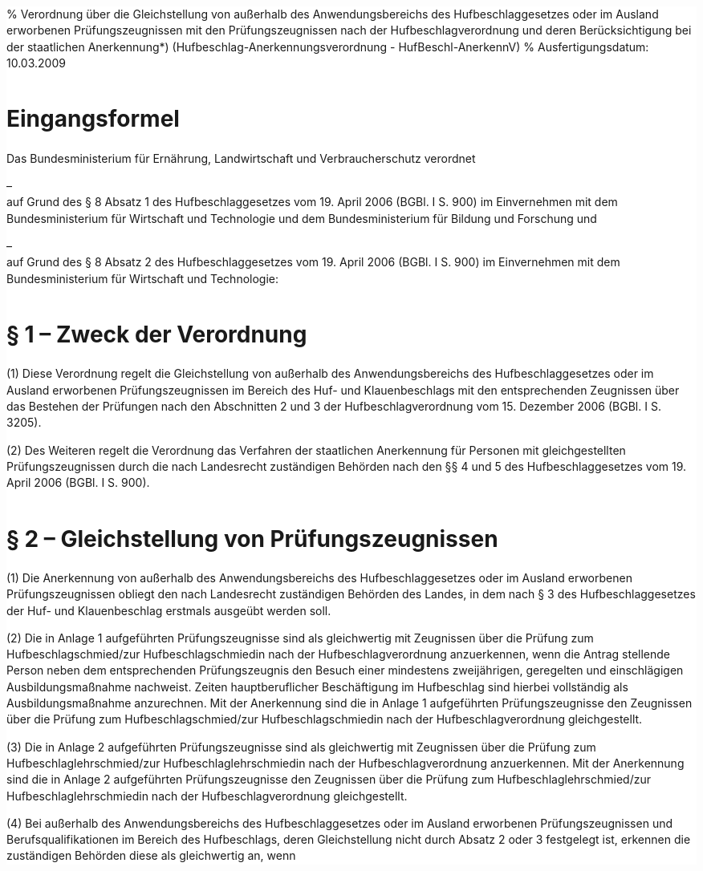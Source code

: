 % Verordnung über die Gleichstellung von außerhalb des Anwendungsbereichs des Hufbeschlaggesetzes oder im Ausland erworbenen Prüfungszeugnissen mit den Prüfungszeugnissen nach der Hufbeschlagverordnung und deren Berücksichtigung bei der staatlichen Anerkennung*)  (Hufbeschlag-Anerkennungsverordnung - HufBeschl-AnerkennV)
% Ausfertigungsdatum: 10.03.2009
 
# Eingangsformel

Das Bundesministerium für Ernährung, Landwirtschaft und Verbraucherschutz verordnet

–  
auf Grund des § 8 Absatz 1 des Hufbeschlaggesetzes vom 19. April 2006 (BGBl. I S. 900) im Einvernehmen mit dem Bundesministerium für Wirtschaft und Technologie und dem Bundesministerium für Bildung und Forschung und

–  
auf Grund des § 8 Absatz 2 des Hufbeschlaggesetzes vom 19. April 2006 (BGBl. I S. 900) im Einvernehmen mit dem Bundesministerium für Wirtschaft und Technologie:

# § 1 – Zweck der Verordnung

(1) Diese Verordnung regelt die Gleichstellung von außerhalb des Anwendungsbereichs des Hufbeschlaggesetzes oder im Ausland erworbenen Prüfungszeugnissen im Bereich des Huf- und Klauenbeschlags mit den entsprechenden Zeugnissen über das Bestehen der Prüfungen nach den Abschnitten 2 und 3 der Hufbeschlagverordnung vom 15. Dezember 2006 (BGBl. I S. 3205).

(2) Des Weiteren regelt die Verordnung das Verfahren der staatlichen Anerkennung für Personen mit gleichgestellten Prüfungszeugnissen durch die nach Landesrecht zuständigen Behörden nach den §§ 4 und 5 des Hufbeschlaggesetzes vom 19. April 2006 (BGBl. I S. 900).

# § 2 – Gleichstellung von Prüfungszeugnissen

(1) Die Anerkennung von außerhalb des Anwendungsbereichs des Hufbeschlaggesetzes oder im Ausland erworbenen Prüfungszeugnissen obliegt den nach Landesrecht zuständigen Behörden des Landes, in dem nach § 3 des Hufbeschlaggesetzes der Huf- und Klauenbeschlag erstmals ausgeübt werden soll.

(2) Die in Anlage 1 aufgeführten Prüfungszeugnisse sind als gleichwertig mit Zeugnissen über die Prüfung zum Hufbeschlagschmied/zur Hufbeschlagschmiedin nach der Hufbeschlagverordnung anzuerkennen, wenn die Antrag stellende Person neben dem entsprechenden Prüfungszeugnis den Besuch einer mindestens zweijährigen, geregelten und einschlägigen Ausbildungsmaßnahme nachweist. Zeiten hauptberuflicher Beschäftigung im Hufbeschlag sind hierbei vollständig als Ausbildungsmaßnahme anzurechnen. Mit der Anerkennung sind die in Anlage 1 aufgeführten Prüfungszeugnisse den Zeugnissen über die Prüfung zum Hufbeschlagschmied/zur Hufbeschlagschmiedin nach der Hufbeschlagverordnung gleichgestellt.

(3) Die in Anlage 2 aufgeführten Prüfungszeugnisse sind als gleichwertig mit Zeugnissen über die Prüfung zum Hufbeschlaglehrschmied/zur Hufbeschlaglehrschmiedin nach der Hufbeschlagverordnung anzuerkennen. Mit der Anerkennung sind die in Anlage 2 aufgeführten Prüfungszeugnisse den Zeugnissen über die Prüfung zum Hufbeschlaglehrschmied/zur Hufbeschlaglehrschmiedin nach der Hufbeschlagverordnung gleichgestellt.

(4) Bei außerhalb des Anwendungsbereichs des Hufbeschlaggesetzes oder im Ausland erworbenen Prüfungszeugnissen und Berufsqualifikationen im Bereich des Hufbeschlags, deren Gleichstellung nicht durch Absatz 2 oder 3 festgelegt ist, erkennen die zuständigen Behörden diese als gleichwertig an, wenn
